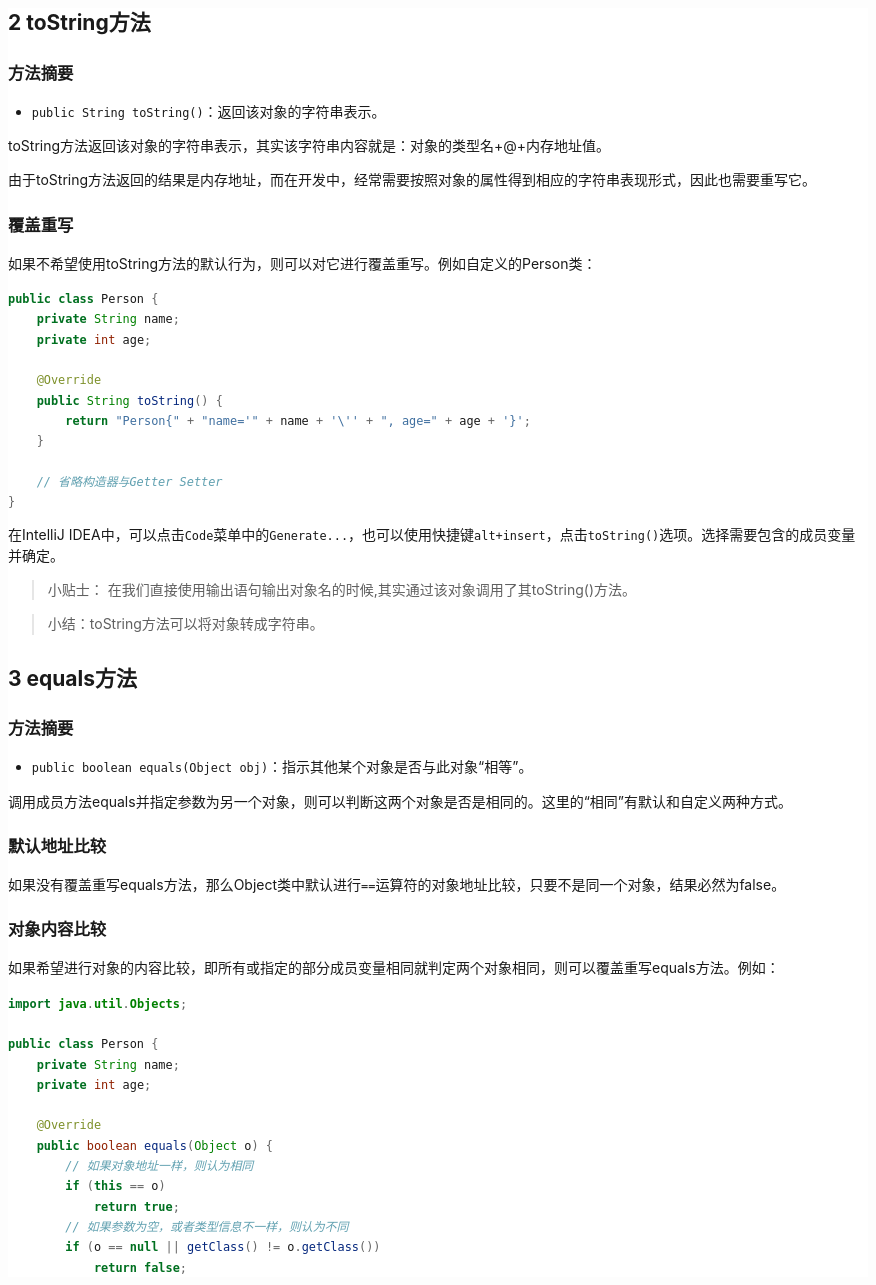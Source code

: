 

## 2 toString方法

### 方法摘要

- `public String toString()`：返回该对象的字符串表示。

toString方法返回该对象的字符串表示，其实该字符串内容就是：对象的类型名+@+内存地址值。

由于toString方法返回的结果是内存地址，而在开发中，经常需要按照对象的属性得到相应的字符串表现形式，因此也需要重写它。

### 覆盖重写

如果不希望使用toString方法的默认行为，则可以对它进行覆盖重写。例如自定义的Person类：

```java
public class Person {  
    private String name;
    private int age;

    @Override
    public String toString() {
        return "Person{" + "name='" + name + '\'' + ", age=" + age + '}';
    }

    // 省略构造器与Getter Setter
}
```

在IntelliJ IDEA中，可以点击`Code`菜单中的`Generate...`，也可以使用快捷键`alt+insert`，点击`toString()`选项。选择需要包含的成员变量并确定。

> 小贴士： 在我们直接使用输出语句输出对象名的时候,其实通过该对象调用了其toString()方法。

> 小结：toString方法可以将对象转成字符串。



## 3 equals方法

### 方法摘要

- `public boolean equals(Object obj)`：指示其他某个对象是否与此对象“相等”。

调用成员方法equals并指定参数为另一个对象，则可以判断这两个对象是否是相同的。这里的“相同”有默认和自定义两种方式。

### 默认地址比较

如果没有覆盖重写equals方法，那么Object类中默认进行`==`运算符的对象地址比较，只要不是同一个对象，结果必然为false。

### 对象内容比较

如果希望进行对象的内容比较，即所有或指定的部分成员变量相同就判定两个对象相同，则可以覆盖重写equals方法。例如：

```java
import java.util.Objects;

public class Person {	
	private String name;
	private int age;
	
    @Override
    public boolean equals(Object o) {
        // 如果对象地址一样，则认为相同
        if (this == o)
            return true;
        // 如果参数为空，或者类型信息不一样，则认为不同
        if (o == null || getClass() != o.getClass())
            return false;
```
